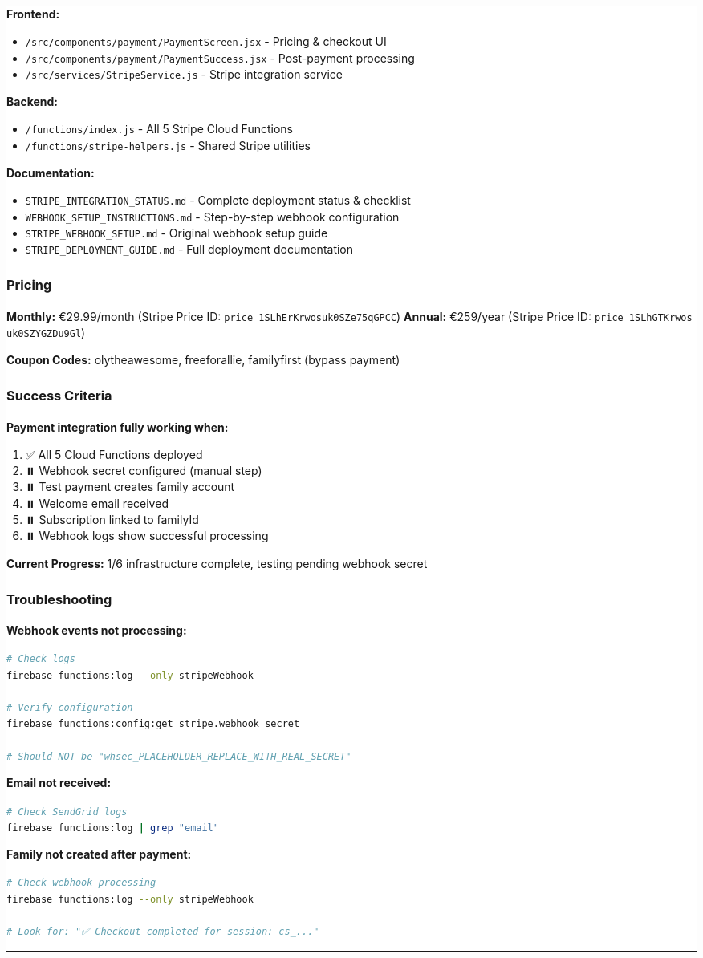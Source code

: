 **Frontend:**
- `/src/components/payment/PaymentScreen.jsx` - Pricing & checkout UI
- `/src/components/payment/PaymentSuccess.jsx` - Post-payment processing
- `/src/services/StripeService.js` - Stripe integration service

**Backend:**
- `/functions/index.js` - All 5 Stripe Cloud Functions
- `/functions/stripe-helpers.js` - Shared Stripe utilities

**Documentation:**
- `STRIPE_INTEGRATION_STATUS.md` - Complete deployment status & checklist
- `WEBHOOK_SETUP_INSTRUCTIONS.md` - Step-by-step webhook configuration
- `STRIPE_WEBHOOK_SETUP.md` - Original webhook setup guide
- `STRIPE_DEPLOYMENT_GUIDE.md` - Full deployment documentation

### Pricing

**Monthly:** €29.99/month (Stripe Price ID: `price_1SLhErKrwosuk0SZe75qGPCC`)
**Annual:** €259/year (Stripe Price ID: `price_1SLhGTKrwosuk0SZYGZDu9Gl`)

**Coupon Codes:** olytheawesome, freeforallie, familyfirst (bypass payment)

### Success Criteria

**Payment integration fully working when:**
1. ✅ All 5 Cloud Functions deployed
2. ⏸️ Webhook secret configured (manual step)
3. ⏸️ Test payment creates family account
4. ⏸️ Welcome email received
5. ⏸️ Subscription linked to familyId
6. ⏸️ Webhook logs show successful processing

**Current Progress:** 1/6 infrastructure complete, testing pending webhook secret

### Troubleshooting

**Webhook events not processing:**
```bash
# Check logs
firebase functions:log --only stripeWebhook

# Verify configuration
firebase functions:config:get stripe.webhook_secret

# Should NOT be "whsec_PLACEHOLDER_REPLACE_WITH_REAL_SECRET"
```

**Email not received:**
```bash
# Check SendGrid logs
firebase functions:log | grep "email"
```

**Family not created after payment:**
```bash
# Check webhook processing
firebase functions:log --only stripeWebhook

# Look for: "✅ Checkout completed for session: cs_..."
```

---